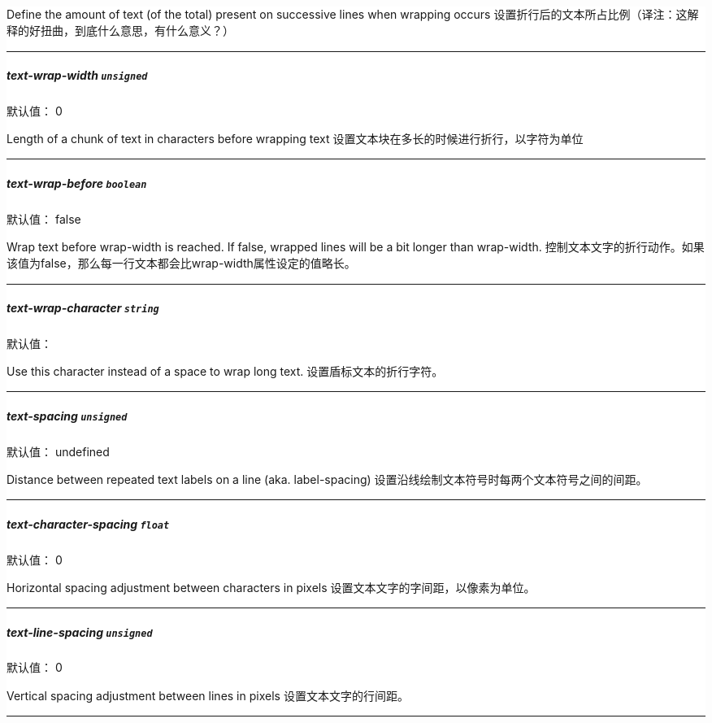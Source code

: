 
Define the amount of text (of the total) present on successive lines when wrapping occurs
设置折行后的文本所占比例（译注：这解释的好扭曲，到底什么意思，有什么意义？）
* * *

##### text-wrap-width `unsigned`


默认值： 0


Length of a chunk of text in characters before wrapping text
设置文本块在多长的时候进行折行，以字符为单位
* * *

##### text-wrap-before `boolean`


默认值： false


Wrap text before wrap-width is reached. If false, wrapped lines will be a bit longer than wrap-width.
控制文本文字的折行动作。如果该值为false，那么每一行文本都会比wrap-width属性设定的值略长。
* * *

##### text-wrap-character `string`


默认值：  


Use this character instead of a space to wrap long text.
设置盾标文本的折行字符。
* * *

##### text-spacing `unsigned`


默认值： undefined


Distance between repeated text labels on a line (aka. label-spacing)
设置沿线绘制文本符号时每两个文本符号之间的间距。
* * *

##### text-character-spacing `float`


默认值： 0


Horizontal spacing adjustment between characters in pixels
设置文本文字的字间距，以像素为单位。
* * *

##### text-line-spacing `unsigned`


默认值： 0


Vertical spacing adjustment between lines in pixels
设置文本文字的行间距。
* * *
